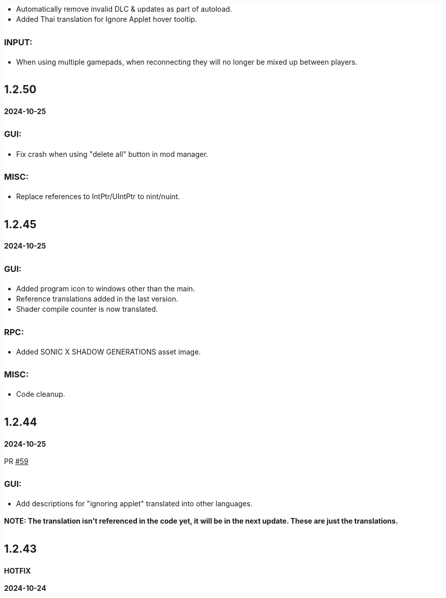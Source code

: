 - Automatically remove invalid DLC & updates as part of autoload.
- Added Thai translation for Ignore Applet hover tooltip.

### INPUT:

- When using multiple gamepads, when reconnecting they will no longer be mixed up between players.

## 1.2.50
**2024-10-25**

### GUI:

- Fix crash when using "delete all" button in mod manager.

### MISC:

- Replace references to IntPtr/UIntPtr to nint/nuint.

## 1.2.45
**2024-10-25**

### GUI:

- Added program icon to windows other than the main.
- Reference translations added in the last version.
- Shader compile counter is now translated.

### RPC:

- Added SONIC X SHADOW GENERATIONS asset image.

### MISC:

- Code cleanup.

## 1.2.44 
**2024-10-25**

PR [#59](https://github.com/GreemDev/Ryujinx/pull/59)

### GUI:

- Add descriptions for "ignoring applet" translated into other languages.

**NOTE: The translation isn't referenced in the code yet, it will be in the next update. These are just the translations.**

## 1.2.43
**HOTFIX**

**2024-10-24**
